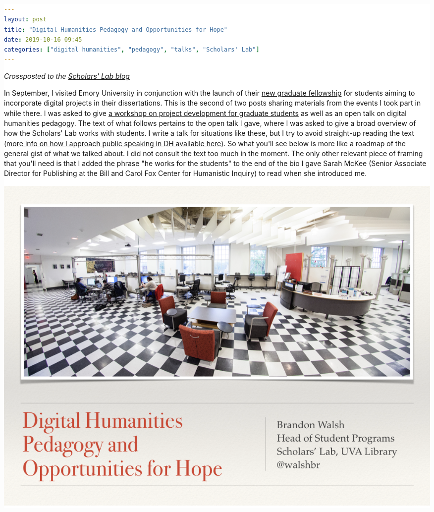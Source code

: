 ```yaml
---
layout: post
title: "Digital Humanities Pedagogy and Opportunities for Hope"
date: 2019-10-16 09:45
categories: ["digital humanities", "pedagogy", "talks", "Scholars' Lab"]
---
```


*Crossposted to the [Scholars' Lab blog](https://scholarslab.lib.virginia.edu/blog/digital-humanities-pedagogy-and-opportunities-for-hope)*

In September, I visited Emory University in conjunction with the launch of their [new graduate fellowship](http://digitalscholarship.emory.edu/partner/learn/ddsp.html) for students aiming to incorporate digital projects in their dissertations. This is the second of two posts sharing materials from the events I took part in while there. I was asked to give [a workshop on project development for graduate students](http://walshbr.com/blog/getting-from-here-to-there/) as well as an open talk on digital humanities pedagogy. The text of what follows pertains to the open talk I gave, where I was asked to give a broad overview of how the Scholars' Lab works with students. I write a talk for situations like these, but I try to avoid straight-up reading the text ([more info on how I approach public speaking in DH available here](http://walshbr.com/blog/dh-public-speaking/)). So what you'll see below is more like a roadmap of the general gist of what we talked about. I did not consult the text too much in the moment. The only other relevant piece of framing that you'll need is that I added the phrase "he works for the students" to the end of the bio I gave Sarah McKee (Senior Associate Director for Publishing at the Bill and Carol Fox Center for Humanistic Inquiry) to read when she introduced me.

![Title slide](/assets/post-media/dh-pedagogy-and-hope/1.png)
